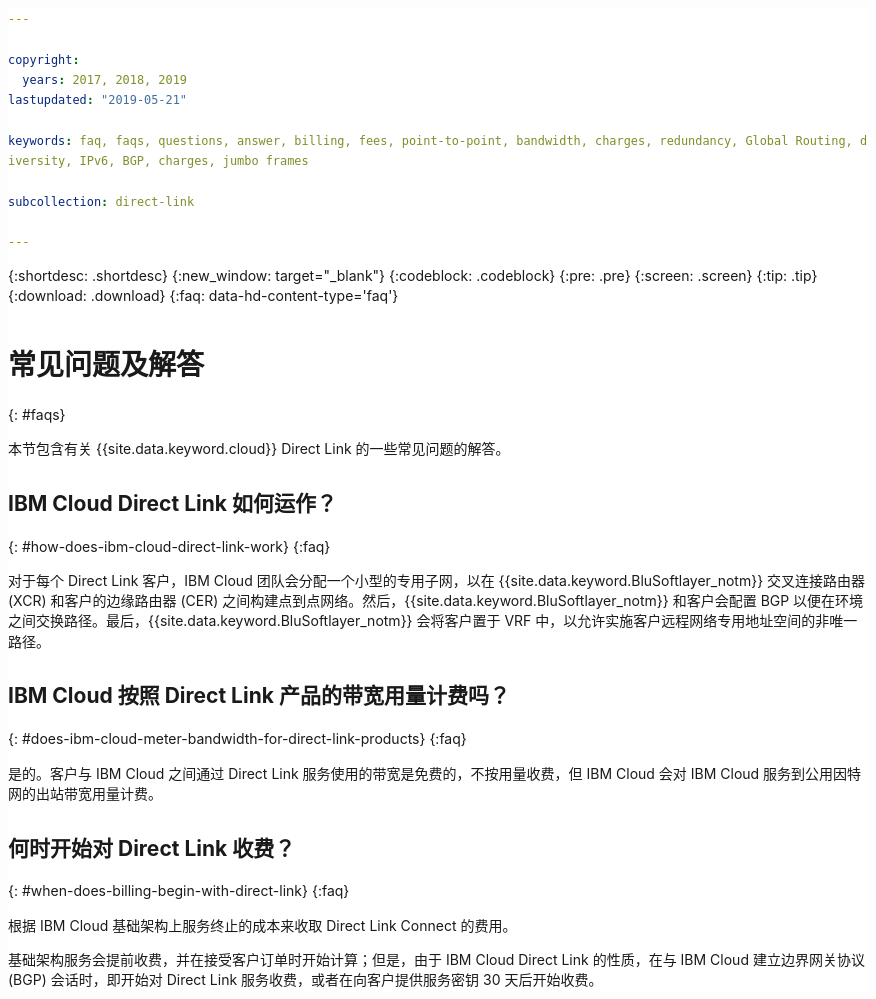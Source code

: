 ```yaml
---

copyright:
  years: 2017, 2018, 2019
lastupdated: "2019-05-21"

keywords: faq, faqs, questions, answer, billing, fees, point-to-point, bandwidth, charges, redundancy, Global Routing, diversity, IPv6, BGP, charges, jumbo frames

subcollection: direct-link

---
```


{:shortdesc: .shortdesc}
{:new_window: target="_blank"}
{:codeblock: .codeblock}
{:pre: .pre}
{:screen: .screen}
{:tip: .tip}
{:download: .download}
{:faq: data-hd-content-type='faq'}

# 常见问题及解答
{: #faqs}

本节包含有关 {{site.data.keyword.cloud}} Direct Link 的一些常见问题的解答。 

## IBM Cloud Direct Link 如何运作？
{: #how-does-ibm-cloud-direct-link-work}
{:faq}

对于每个 Direct Link 客户，IBM Cloud 团队会分配一个小型的专用子网，以在 {{site.data.keyword.BluSoftlayer_notm}} 交叉连接路由器 (XCR) 和客户的边缘路由器 (CER) 之间构建点到点网络。然后，{{site.data.keyword.BluSoftlayer_notm}} 和客户会配置 BGP 以便在环境之间交换路径。最后，{{site.data.keyword.BluSoftlayer_notm}} 会将客户置于 VRF 中，以允许实施客户远程网络专用地址空间的非唯一路径。

## IBM Cloud 按照 Direct Link 产品的带宽用量计费吗？
{: #does-ibm-cloud-meter-bandwidth-for-direct-link-products}
{:faq}

是的。客户与 IBM Cloud 之间通过 Direct Link 服务使用的带宽是免费的，不按用量收费，但 IBM Cloud 会对 IBM Cloud 服务到公用因特网的出站带宽用量计费。

## 何时开始对 Direct Link 收费？
{: #when-does-billing-begin-with-direct-link}
{:faq}

根据 IBM Cloud 基础架构上服务终止的成本来收取 Direct Link Connect 的费用。 

基础架构服务会提前收费，并在接受客户订单时开始计算；但是，由于 IBM Cloud Direct Link 的性质，在与 IBM Cloud 建立边界网关协议 (BGP) 会话时，即开始对 Direct Link 服务收费，或者在向客户提供服务密钥 30 天后开始收费。 
